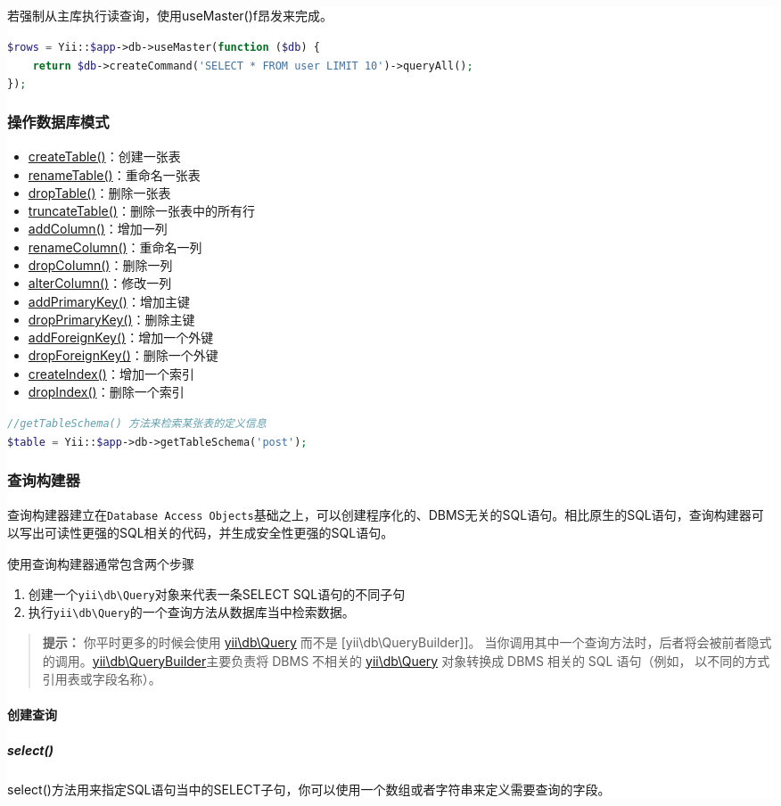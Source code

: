 若强制从主库执行读查询，使用useMaster()f昂发来完成。

```php
$rows = Yii::$app->db->useMaster(function ($db) {
    return $db->createCommand('SELECT * FROM user LIMIT 10')->queryAll();
});
```

### 操作数据库模式

- [createTable()](https://www.yiichina.com/doc/api/2.0/yii-db-command#createTable()-detail)：创建一张表
- [renameTable()](https://www.yiichina.com/doc/api/2.0/yii-db-command#renameTable()-detail)：重命名一张表
- [dropTable()](https://www.yiichina.com/doc/api/2.0/yii-db-command#dropTable()-detail)：删除一张表
- [truncateTable()](https://www.yiichina.com/doc/api/2.0/yii-db-command#truncateTable()-detail)：删除一张表中的所有行
- [addColumn()](https://www.yiichina.com/doc/api/2.0/yii-db-command#addColumn()-detail)：增加一列
- [renameColumn()](https://www.yiichina.com/doc/api/2.0/yii-db-command#renameColumn()-detail)：重命名一列
- [dropColumn()](https://www.yiichina.com/doc/api/2.0/yii-db-command#dropColumn()-detail)：删除一列
- [alterColumn()](https://www.yiichina.com/doc/api/2.0/yii-db-command#alterColumn()-detail)：修改一列
- [addPrimaryKey()](https://www.yiichina.com/doc/api/2.0/yii-db-command#addPrimaryKey()-detail)：增加主键
- [dropPrimaryKey()](https://www.yiichina.com/doc/api/2.0/yii-db-command#dropPrimaryKey()-detail)：删除主键
- [addForeignKey()](https://www.yiichina.com/doc/api/2.0/yii-db-command#addForeignKey()-detail)：增加一个外键
- [dropForeignKey()](https://www.yiichina.com/doc/api/2.0/yii-db-command#dropForeignKey()-detail)：删除一个外键
- [createIndex()](https://www.yiichina.com/doc/api/2.0/yii-db-command#createIndex()-detail)：增加一个索引
- [dropIndex()](https://www.yiichina.com/doc/api/2.0/yii-db-command#dropIndex()-detail)：删除一个索引

```php
//getTableSchema() 方法来检索某张表的定义信息
$table = Yii::$app->db->getTableSchema('post');
```

### 查询构建器

查询构建器建立在`Database Access Objects`基础之上，可以创建程序化的、DBMS无关的SQL语句。相比原生的SQL语句，查询构建器可以写出可读性更强的SQL相关的代码，并生成安全性更强的SQL语句。

使用查询构建器通常包含两个步骤

1. 创建一个`yii\db\Query`对象来代表一条SELECT SQL语句的不同子句
2. 执行`yii\db\Query`的一个查询方法从数据库当中检索数据。

>**提示：** 你平时更多的时候会使用 [yii\db\Query](https://www.yiichina.com/doc/api/2.0/yii-db-query) 而不是 [yii\db\QueryBuilder]]。 当你调用其中一个查询方法时，后者将会被前者隐式的调用。[yii\db\QueryBuilder](https://www.yiichina.com/doc/api/2.0/yii-db-querybuilder)主要负责将 DBMS 不相关的 [yii\db\Query](https://www.yiichina.com/doc/api/2.0/yii-db-query) 对象转换成 DBMS 相关的 SQL 语句（例如， 以不同的方式引用表或字段名称）。

#### 创建查询

##### select()

select()方法用来指定SQL语句当中的SELECT子句，你可以使用一个数组或者字符串来定义需要查询的字段。
